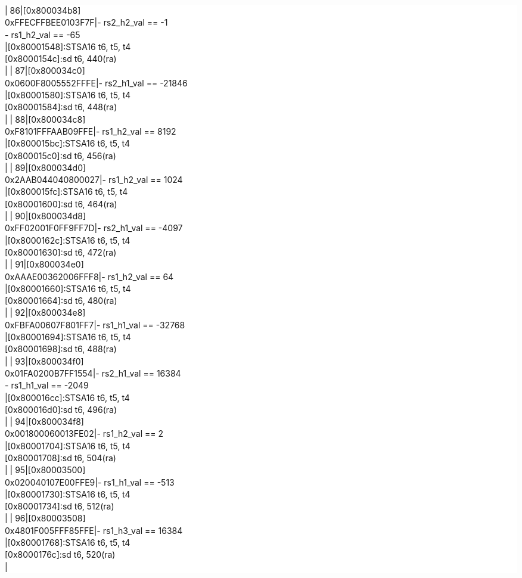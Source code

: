 |  86|[0x800034b8]<br>0xFFECFFBEE0103F7F|- rs2_h2_val == -1<br> - rs1_h2_val == -65<br>                                                                                                                                                                                                                                                                                                                                                                             |[0x80001548]:STSA16 t6, t5, t4<br> [0x8000154c]:sd t6, 440(ra)<br>    |
|  87|[0x800034c0]<br>0x0600F8005552FFFE|- rs2_h1_val == -21846<br>                                                                                                                                                                                                                                                                                                                                                                                                 |[0x80001580]:STSA16 t6, t5, t4<br> [0x80001584]:sd t6, 448(ra)<br>    |
|  88|[0x800034c8]<br>0xF8101FFFAAB09FFE|- rs1_h2_val == 8192<br>                                                                                                                                                                                                                                                                                                                                                                                                   |[0x800015bc]:STSA16 t6, t5, t4<br> [0x800015c0]:sd t6, 456(ra)<br>    |
|  89|[0x800034d0]<br>0x2AAB044040800027|- rs1_h2_val == 1024<br>                                                                                                                                                                                                                                                                                                                                                                                                   |[0x800015fc]:STSA16 t6, t5, t4<br> [0x80001600]:sd t6, 464(ra)<br>    |
|  90|[0x800034d8]<br>0xFF02001F0FF9FF7D|- rs2_h1_val == -4097<br>                                                                                                                                                                                                                                                                                                                                                                                                  |[0x8000162c]:STSA16 t6, t5, t4<br> [0x80001630]:sd t6, 472(ra)<br>    |
|  91|[0x800034e0]<br>0xAAAE00362006FFF8|- rs1_h2_val == 64<br>                                                                                                                                                                                                                                                                                                                                                                                                     |[0x80001660]:STSA16 t6, t5, t4<br> [0x80001664]:sd t6, 480(ra)<br>    |
|  92|[0x800034e8]<br>0xFBFA00607F801FF7|- rs1_h1_val == -32768<br>                                                                                                                                                                                                                                                                                                                                                                                                 |[0x80001694]:STSA16 t6, t5, t4<br> [0x80001698]:sd t6, 488(ra)<br>    |
|  93|[0x800034f0]<br>0x01FA0200B7FF1554|- rs2_h1_val == 16384<br> - rs1_h1_val == -2049<br>                                                                                                                                                                                                                                                                                                                                                                        |[0x800016cc]:STSA16 t6, t5, t4<br> [0x800016d0]:sd t6, 496(ra)<br>    |
|  94|[0x800034f8]<br>0x001800060013FE02|- rs1_h2_val == 2<br>                                                                                                                                                                                                                                                                                                                                                                                                      |[0x80001704]:STSA16 t6, t5, t4<br> [0x80001708]:sd t6, 504(ra)<br>    |
|  95|[0x80003500]<br>0x020040107E00FFE9|- rs1_h1_val == -513<br>                                                                                                                                                                                                                                                                                                                                                                                                   |[0x80001730]:STSA16 t6, t5, t4<br> [0x80001734]:sd t6, 512(ra)<br>    |
|  96|[0x80003508]<br>0x4801F005FFF85FFE|- rs1_h3_val == 16384<br>                                                                                                                                                                                                                                                                                                                                                                                                  |[0x80001768]:STSA16 t6, t5, t4<br> [0x8000176c]:sd t6, 520(ra)<br>    |